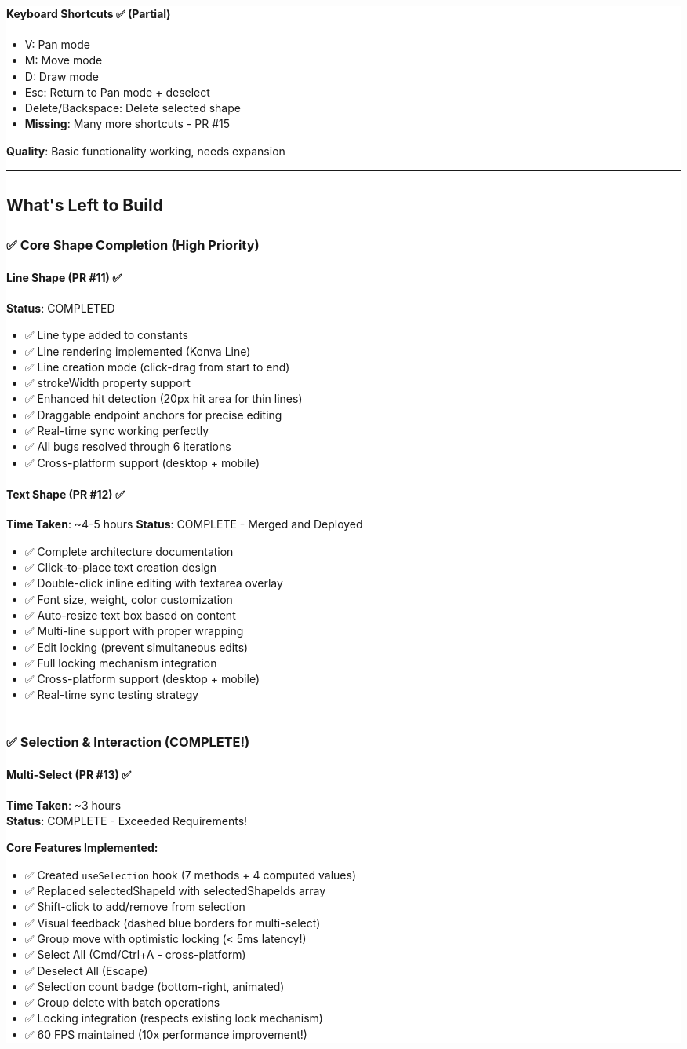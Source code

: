 #### Keyboard Shortcuts ✅ (Partial)
- V: Pan mode
- M: Move mode
- D: Draw mode
- Esc: Return to Pan mode + deselect
- Delete/Backspace: Delete selected shape
- **Missing**: Many more shortcuts - PR #15

**Quality**: Basic functionality working, needs expansion

---

## What's Left to Build

### ✅ Core Shape Completion (High Priority)

#### Line Shape (PR #11) ✅
**Status**: COMPLETED
- ✅ Line type added to constants
- ✅ Line rendering implemented (Konva Line)
- ✅ Line creation mode (click-drag from start to end)
- ✅ strokeWidth property support
- ✅ Enhanced hit detection (20px hit area for thin lines)
- ✅ Draggable endpoint anchors for precise editing
- ✅ Real-time sync working perfectly
- ✅ All bugs resolved through 6 iterations
- ✅ Cross-platform support (desktop + mobile)

#### Text Shape (PR #12) ✅
**Time Taken**: ~4-5 hours
**Status**: COMPLETE - Merged and Deployed
- ✅ Complete architecture documentation
- ✅ Click-to-place text creation design
- ✅ Double-click inline editing with textarea overlay
- ✅ Font size, weight, color customization
- ✅ Auto-resize text box based on content
- ✅ Multi-line support with proper wrapping
- ✅ Edit locking (prevent simultaneous edits)
- ✅ Full locking mechanism integration
- ✅ Cross-platform support (desktop + mobile)
- ✅ Real-time sync testing strategy

---

### ✅ Selection & Interaction (COMPLETE!)

#### Multi-Select (PR #13) ✅
**Time Taken**: ~3 hours  
**Status**: COMPLETE - Exceeded Requirements!

**Core Features Implemented:**
- ✅ Created `useSelection` hook (7 methods + 4 computed values)
- ✅ Replaced selectedShapeId with selectedShapeIds array
- ✅ Shift-click to add/remove from selection
- ✅ Visual feedback (dashed blue borders for multi-select)
- ✅ Group move with optimistic locking (< 5ms latency!)
- ✅ Select All (Cmd/Ctrl+A - cross-platform)
- ✅ Deselect All (Escape)
- ✅ Selection count badge (bottom-right, animated)
- ✅ Group delete with batch operations
- ✅ Locking integration (respects existing lock mechanism)
- ✅ 60 FPS maintained (10x performance improvement!)
